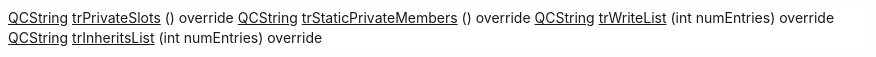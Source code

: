 <tr class="doxyMemberIndexItem">
<td class="doxyMemberIndexItemType" align="left" valign="top"><a href="/web-doxygen/docs/api/classes/qcstring">QCString</a></td>
<td class="doxyMemberIndexItemName" align="left" valign="top"><a href="#a94fd24513e230ce96c7fc465fda2e343">trPrivateSlots</a> () override</td>
</tr>
<tr class="doxyMemberIndexDescription">
<td class="doxyMemberIndexDescriptionLeft"></td>
<td class="doxyMemberIndexDescriptionRight">
</td>
</tr>
<tr class="doxyMemberIndexSeparator">
<td class="doxyMemberIndexSeparator" colspan="2"></td>
</tr>

<tr class="doxyMemberIndexItem">
<td class="doxyMemberIndexItemType" align="left" valign="top"><a href="/web-doxygen/docs/api/classes/qcstring">QCString</a></td>
<td class="doxyMemberIndexItemName" align="left" valign="top"><a href="#a7a563a6637873d79a79b19b34734f5f6">trStaticPrivateMembers</a> () override</td>
</tr>
<tr class="doxyMemberIndexDescription">
<td class="doxyMemberIndexDescriptionLeft"></td>
<td class="doxyMemberIndexDescriptionRight">
</td>
</tr>
<tr class="doxyMemberIndexSeparator">
<td class="doxyMemberIndexSeparator" colspan="2"></td>
</tr>

<tr class="doxyMemberIndexItem">
<td class="doxyMemberIndexItemType" align="left" valign="top"><a href="/web-doxygen/docs/api/classes/qcstring">QCString</a></td>
<td class="doxyMemberIndexItemName" align="left" valign="top"><a href="#a4cf846bb00e2b5e8416c7087902fd570">trWriteList</a> (int numEntries) override</td>
</tr>
<tr class="doxyMemberIndexDescription">
<td class="doxyMemberIndexDescriptionLeft"></td>
<td class="doxyMemberIndexDescriptionRight">
</td>
</tr>
<tr class="doxyMemberIndexSeparator">
<td class="doxyMemberIndexSeparator" colspan="2"></td>
</tr>

<tr class="doxyMemberIndexItem">
<td class="doxyMemberIndexItemType" align="left" valign="top"><a href="/web-doxygen/docs/api/classes/qcstring">QCString</a></td>
<td class="doxyMemberIndexItemName" align="left" valign="top"><a href="#a9a10e4b41090ec2963900afc6ac369f2">trInheritsList</a> (int numEntries) override</td>
</tr>
<tr class="doxyMemberIndexDescription">
<td class="doxyMemberIndexDescriptionLeft"></td>
<td class="doxyMemberIndexDescriptionRight">
</td>
</tr>
<tr class="doxyMemberIndexSeparator">
<td class="doxyMemberIndexSeparator" colspan="2"></td>
</tr>
